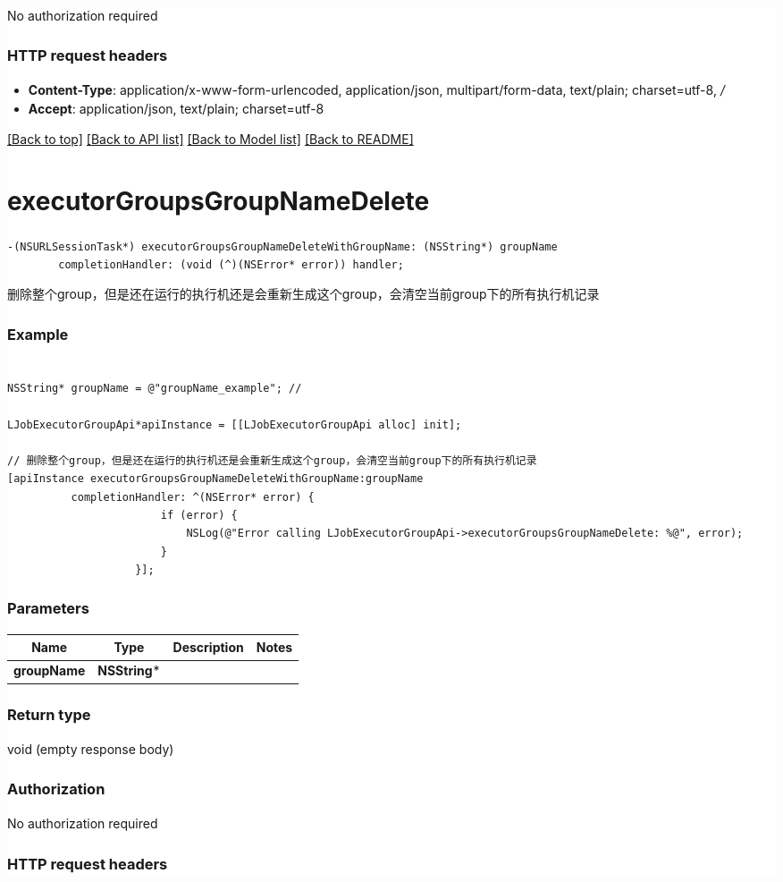 No authorization required

### HTTP request headers

 - **Content-Type**: application/x-www-form-urlencoded, application/json, multipart/form-data, text/plain; charset=utf-8, */*
 - **Accept**: application/json, text/plain; charset=utf-8

[[Back to top]](#) [[Back to API list]](../README.md#documentation-for-api-endpoints) [[Back to Model list]](../README.md#documentation-for-models) [[Back to README]](../README.md)

# **executorGroupsGroupNameDelete**
```objc
-(NSURLSessionTask*) executorGroupsGroupNameDeleteWithGroupName: (NSString*) groupName
        completionHandler: (void (^)(NSError* error)) handler;
```

删除整个group，但是还在运行的执行机还是会重新生成这个group，会清空当前group下的所有执行机记录

### Example 
```objc

NSString* groupName = @"groupName_example"; // 

LJobExecutorGroupApi*apiInstance = [[LJobExecutorGroupApi alloc] init];

// 删除整个group，但是还在运行的执行机还是会重新生成这个group，会清空当前group下的所有执行机记录
[apiInstance executorGroupsGroupNameDeleteWithGroupName:groupName
          completionHandler: ^(NSError* error) {
                        if (error) {
                            NSLog(@"Error calling LJobExecutorGroupApi->executorGroupsGroupNameDelete: %@", error);
                        }
                    }];
```

### Parameters

Name | Type | Description  | Notes
------------- | ------------- | ------------- | -------------
 **groupName** | **NSString***|  | 

### Return type

void (empty response body)

### Authorization

No authorization required

### HTTP request headers
